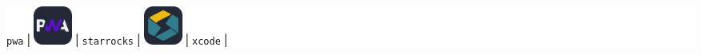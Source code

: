 `pwa`        |       <img src="./assets/pwa-auto.svg" width="48">        |     `starrocks`     |     <img src="./assets/starrocks-auto.svg" width="48">     |    `xcode`    |